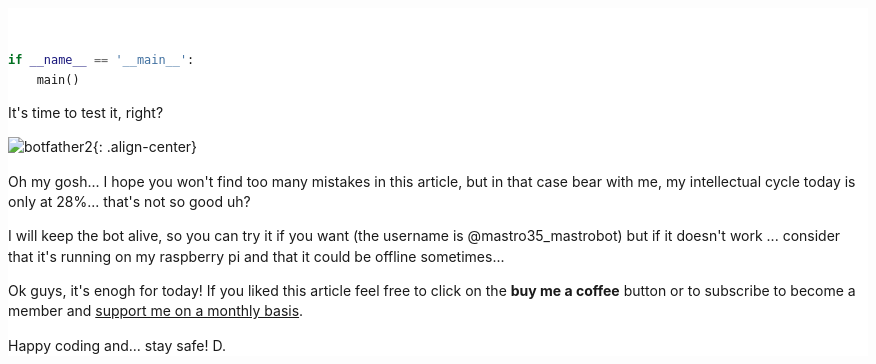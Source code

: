 ```python


if __name__ == '__main__':
    main()
```

It's time to test it, right?

![botfather2](https://mastro35.github.io/thepythoncorner/images/botfather2.png){: .align-center}

Oh my gosh... I hope you won't find too many mistakes in this article, but in that case bear with me, my intellectual cycle today is only at 28%... that's not so good uh?

I will keep the bot alive, so you can try it if you want (the username is @mastro35_mastrobot) but if it doesn't work ... consider that it's running on my raspberry pi and that it could be offline sometimes...

Ok guys, it's enogh for today! If you liked this article feel free to click on the **buy me a coffee** button or to subscribe to become a member and [support me on a monthly basis](https://www.buymeacoffee.com/dXjDHmt).

Happy coding and... stay safe!
D.
